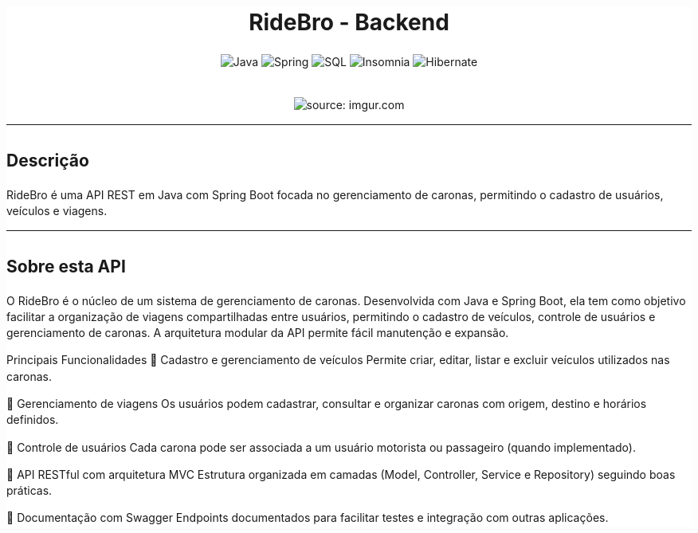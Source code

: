 <div align="center">

# RideBro - Backend

![Java](https://img.shields.io/badge/java-%23ED8B00.svg?style=for-the-badge&logo=openjdk&logoColor=white)
![Spring](https://img.shields.io/badge/spring-%236DB33F.svg?style=for-the-badge&logo=spring&logoColor=white)
![SQL](https://img.shields.io/badge/sql-%234479A1.svg?style=for-the-badge&logo=postgresql&logoColor=white)
![Insomnia](https://img.shields.io/badge/insomnia-%234000BF.svg?style=for-the-badge&logo=insomnia&logoColor=white)
![Hibernate](https://img.shields.io/badge/hibernate-%2359666C.svg?style=for-the-badge&logo=hibernate&logoColor=white)

</div>
<br />

<div align="center">
   <img src="https://ik.imagekit.io/eduardotosta/carona_spring/image(1).png?updatedAt=1748609018796" title="source: imgur.com" /> 
</div>

---

## Descrição

RideBro é uma API REST em Java com Spring Boot focada no gerenciamento de caronas, permitindo o cadastro de usuários, veículos e viagens.

---

## Sobre esta API

O RideBro é o núcleo de um sistema de gerenciamento de caronas. Desenvolvida com Java e Spring Boot, ela tem como objetivo facilitar a organização de viagens compartilhadas entre usuários, permitindo o cadastro de veículos, controle de usuários e gerenciamento de caronas. A arquitetura modular da API permite fácil manutenção e expansão.

Principais Funcionalidades
🚗 Cadastro e gerenciamento de veículos
Permite criar, editar, listar e excluir veículos utilizados nas caronas.

🧭 Gerenciamento de viagens
Os usuários podem cadastrar, consultar e organizar caronas com origem, destino e horários definidos.

👥 Controle de usuários
Cada carona pode ser associada a um usuário motorista ou passageiro (quando implementado).

🔗 API RESTful com arquitetura MVC
Estrutura organizada em camadas (Model, Controller, Service e Repository) seguindo boas práticas.

📄 Documentação com Swagger
Endpoints documentados para facilitar testes e integração com outras aplicações.
